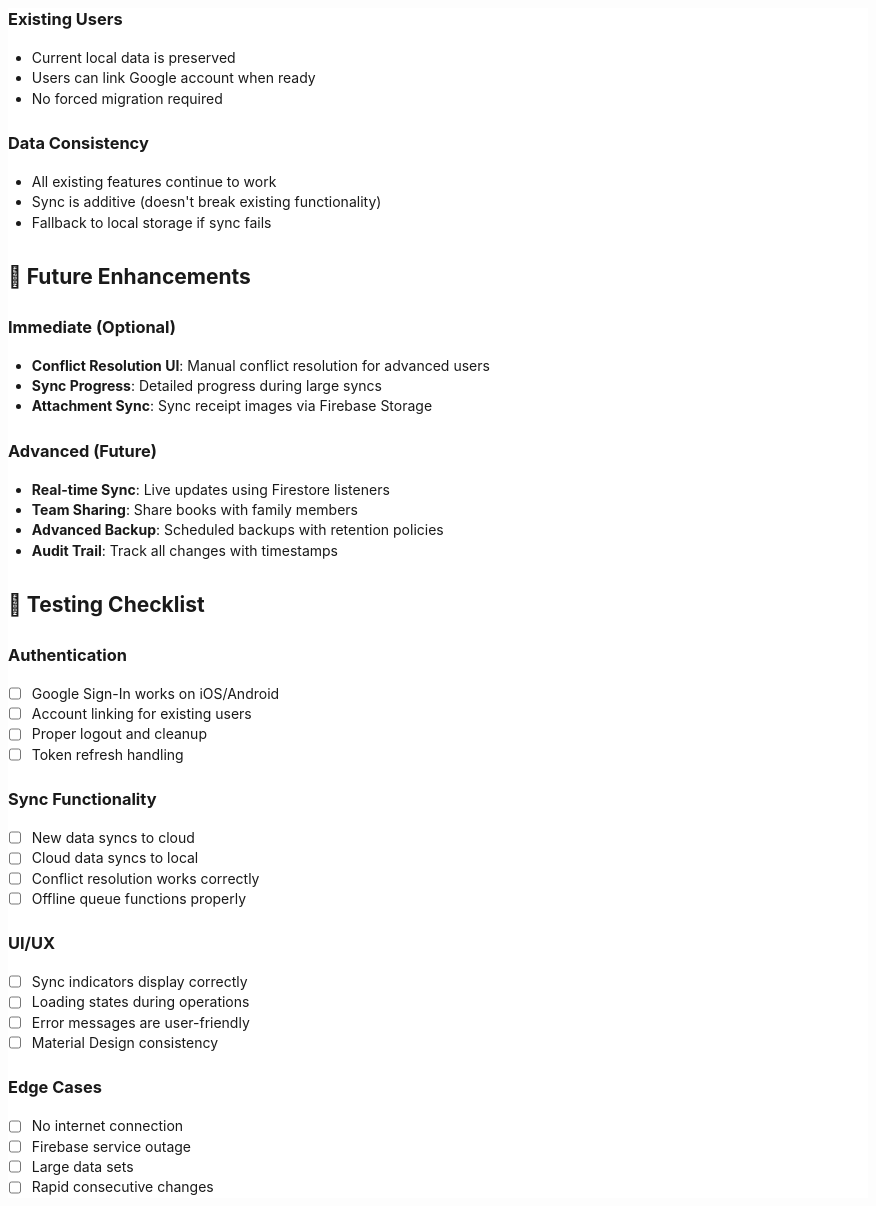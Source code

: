 ### Existing Users
- Current local data is preserved
- Users can link Google account when ready
- No forced migration required

### Data Consistency
- All existing features continue to work
- Sync is additive (doesn't break existing functionality)
- Fallback to local storage if sync fails

## 🚀 Future Enhancements

### Immediate (Optional)
- **Conflict Resolution UI**: Manual conflict resolution for advanced users
- **Sync Progress**: Detailed progress during large syncs
- **Attachment Sync**: Sync receipt images via Firebase Storage

### Advanced (Future)
- **Real-time Sync**: Live updates using Firestore listeners
- **Team Sharing**: Share books with family members
- **Advanced Backup**: Scheduled backups with retention policies
- **Audit Trail**: Track all changes with timestamps

## 🧪 Testing Checklist

### Authentication
- [ ] Google Sign-In works on iOS/Android
- [ ] Account linking for existing users
- [ ] Proper logout and cleanup
- [ ] Token refresh handling

### Sync Functionality
- [ ] New data syncs to cloud
- [ ] Cloud data syncs to local
- [ ] Conflict resolution works correctly
- [ ] Offline queue functions properly

### UI/UX
- [ ] Sync indicators display correctly
- [ ] Loading states during operations
- [ ] Error messages are user-friendly
- [ ] Material Design consistency

### Edge Cases
- [ ] No internet connection
- [ ] Firebase service outage
- [ ] Large data sets
- [ ] Rapid consecutive changes
